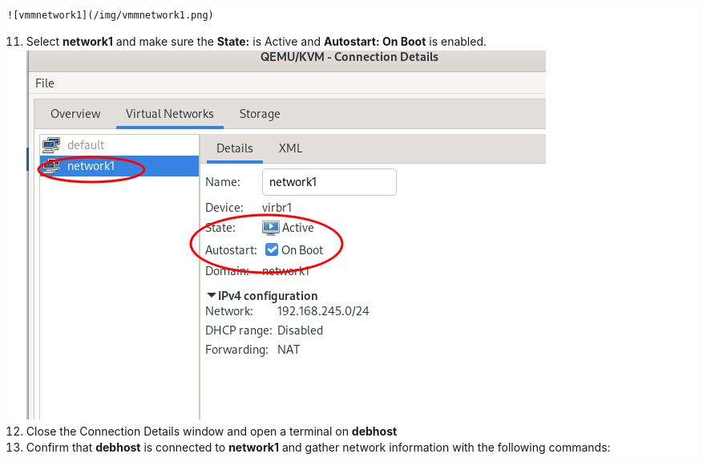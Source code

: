     ![vmmnetwork1](/img/vmmnetwork1.png)
11. Select **network1** and make sure the **State:** is Active and **Autostart: On Boot** is enabled.
    ![vmmnet1start](/img/vmmnet1start.png)
12. Close the Connection Details window and open a terminal on **debhost**
13. Confirm that **debhost** is connected to **network1** and gather network information with the following commands:
